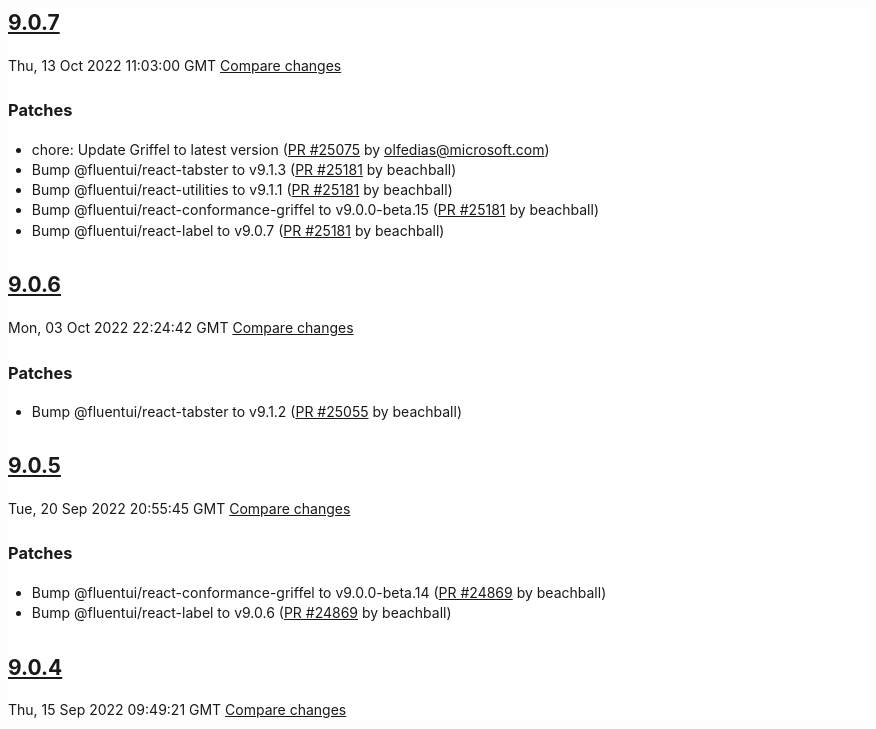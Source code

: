 ## [9.0.7](https://github.com/microsoft/fluentui/tree/@fluentui/react-slider_v9.0.7)

Thu, 13 Oct 2022 11:03:00 GMT 
[Compare changes](https://github.com/microsoft/fluentui/compare/@fluentui/react-slider_v9.0.6..@fluentui/react-slider_v9.0.7)

### Patches

- chore: Update Griffel to latest version ([PR #25075](https://github.com/microsoft/fluentui/pull/25075) by olfedias@microsoft.com)
- Bump @fluentui/react-tabster to v9.1.3 ([PR #25181](https://github.com/microsoft/fluentui/pull/25181) by beachball)
- Bump @fluentui/react-utilities to v9.1.1 ([PR #25181](https://github.com/microsoft/fluentui/pull/25181) by beachball)
- Bump @fluentui/react-conformance-griffel to v9.0.0-beta.15 ([PR #25181](https://github.com/microsoft/fluentui/pull/25181) by beachball)
- Bump @fluentui/react-label to v9.0.7 ([PR #25181](https://github.com/microsoft/fluentui/pull/25181) by beachball)

## [9.0.6](https://github.com/microsoft/fluentui/tree/@fluentui/react-slider_v9.0.6)

Mon, 03 Oct 2022 22:24:42 GMT 
[Compare changes](https://github.com/microsoft/fluentui/compare/@fluentui/react-slider_v9.0.5..@fluentui/react-slider_v9.0.6)

### Patches

- Bump @fluentui/react-tabster to v9.1.2 ([PR #25055](https://github.com/microsoft/fluentui/pull/25055) by beachball)

## [9.0.5](https://github.com/microsoft/fluentui/tree/@fluentui/react-slider_v9.0.5)

Tue, 20 Sep 2022 20:55:45 GMT 
[Compare changes](https://github.com/microsoft/fluentui/compare/@fluentui/react-slider_v9.0.4..@fluentui/react-slider_v9.0.5)

### Patches

- Bump @fluentui/react-conformance-griffel to v9.0.0-beta.14 ([PR #24869](https://github.com/microsoft/fluentui/pull/24869) by beachball)
- Bump @fluentui/react-label to v9.0.6 ([PR #24869](https://github.com/microsoft/fluentui/pull/24869) by beachball)

## [9.0.4](https://github.com/microsoft/fluentui/tree/@fluentui/react-slider_v9.0.4)

Thu, 15 Sep 2022 09:49:21 GMT 
[Compare changes](https://github.com/microsoft/fluentui/compare/@fluentui/react-slider_v9.0.3..@fluentui/react-slider_v9.0.4)
